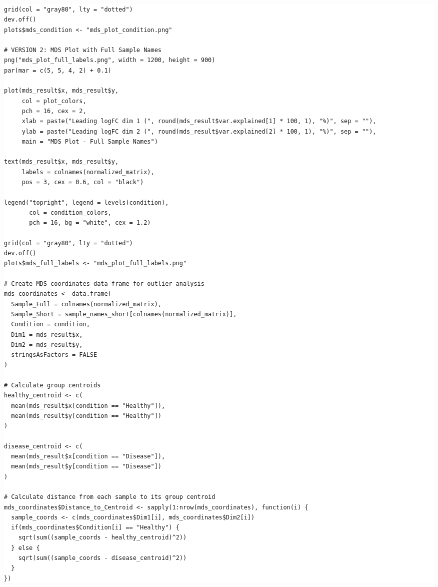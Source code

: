     grid(col = "gray80", lty = "dotted")
    dev.off()
    plots$mds_condition <- "mds_plot_condition.png"
    
    # VERSION 2: MDS Plot with Full Sample Names
    png("mds_plot_full_labels.png", width = 1200, height = 900)
    par(mar = c(5, 5, 4, 2) + 0.1)
    
    plot(mds_result$x, mds_result$y,
         col = plot_colors,
         pch = 16, cex = 2,
         xlab = paste("Leading logFC dim 1 (", round(mds_result$var.explained[1] * 100, 1), "%)", sep = ""),
         ylab = paste("Leading logFC dim 2 (", round(mds_result$var.explained[2] * 100, 1), "%)", sep = ""),
         main = "MDS Plot - Full Sample Names")
    
    text(mds_result$x, mds_result$y,
         labels = colnames(normalized_matrix),
         pos = 3, cex = 0.6, col = "black")
    
    legend("topright", legend = levels(condition), 
           col = condition_colors,
           pch = 16, bg = "white", cex = 1.2)
    
    grid(col = "gray80", lty = "dotted")
    dev.off()
    plots$mds_full_labels <- "mds_plot_full_labels.png"
    
    # Create MDS coordinates data frame for outlier analysis
    mds_coordinates <- data.frame(
      Sample_Full = colnames(normalized_matrix),
      Sample_Short = sample_names_short[colnames(normalized_matrix)],
      Condition = condition,
      Dim1 = mds_result$x,
      Dim2 = mds_result$y,
      stringsAsFactors = FALSE
    )
    
    # Calculate group centroids
    healthy_centroid <- c(
      mean(mds_result$x[condition == "Healthy"]),
      mean(mds_result$y[condition == "Healthy"])
    )
    
    disease_centroid <- c(
      mean(mds_result$x[condition == "Disease"]),
      mean(mds_result$y[condition == "Disease"])
    )
    
    # Calculate distance from each sample to its group centroid
    mds_coordinates$Distance_to_Centroid <- sapply(1:nrow(mds_coordinates), function(i) {
      sample_coords <- c(mds_coordinates$Dim1[i], mds_coordinates$Dim2[i])
      if(mds_coordinates$Condition[i] == "Healthy") {
        sqrt(sum((sample_coords - healthy_centroid)^2))
      } else {
        sqrt(sum((sample_coords - disease_centroid)^2))
      }
    })
    